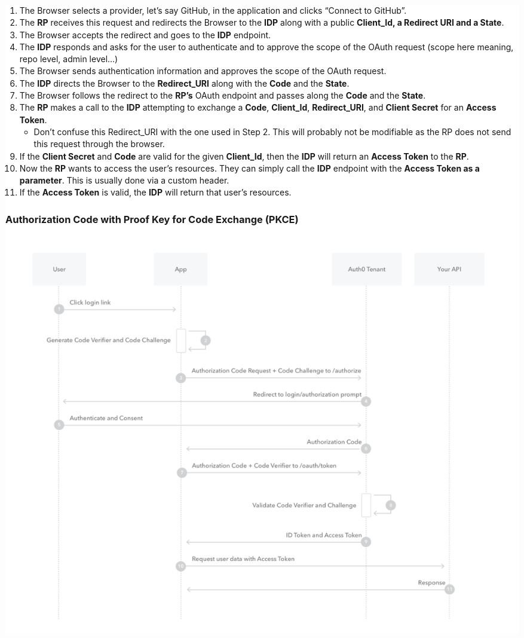 ### 

1. The Browser selects a provider, let’s say GitHub, in the application and clicks “Connect to GitHub”.
2. The **RP** receives this request and redirects the Browser to the **IDP** along with a public **Client\_Id, a Redirect URI and a State**.
3. The Browser accepts the redirect and goes to the **IDP** endpoint.
4. The **IDP** responds and asks for the user to authenticate and to approve the scope of the OAuth request \(scope here meaning, repo level, admin level…\)
5. The Browser sends authentication information and approves the scope of the OAuth request.
6. The **IDP** directs the Browser to the **Redirect\_URI** along with the **Code** and the **State**.
7. The Browser follows the redirect to the **RP’s** OAuth endpoint and passes along the **Code** and the **State**.
8. The **RP** makes a call to the **IDP** attempting to exchange a **Code**, **Client\_Id**, **Redirect\_URI**, and **Client Secret** for an **Access Token**.
   * Don’t confuse this Redirect\_URI with the one used in Step 2. This will probably not be modifiable as the RP does not send this request through the browser.
9. If the **Client Secret** and **Code** are valid for the given **Client\_Id**, then the **IDP** will return an **Access Token** to the **RP**.
10. Now the **RP** wants to access the user’s resources. They can simply call the **IDP** endpoint with the **Access Token as a parameter**. This is usually done via a custom header.
11. If the **Access Token** is valid, the **IDP** will return that user’s resources.

### Authorization Code with Proof Key for Code Exchange \(PKCE\)

![Picture from OAuth0.com](../../../../../.gitbook/assets/image%20%286%29.png)
